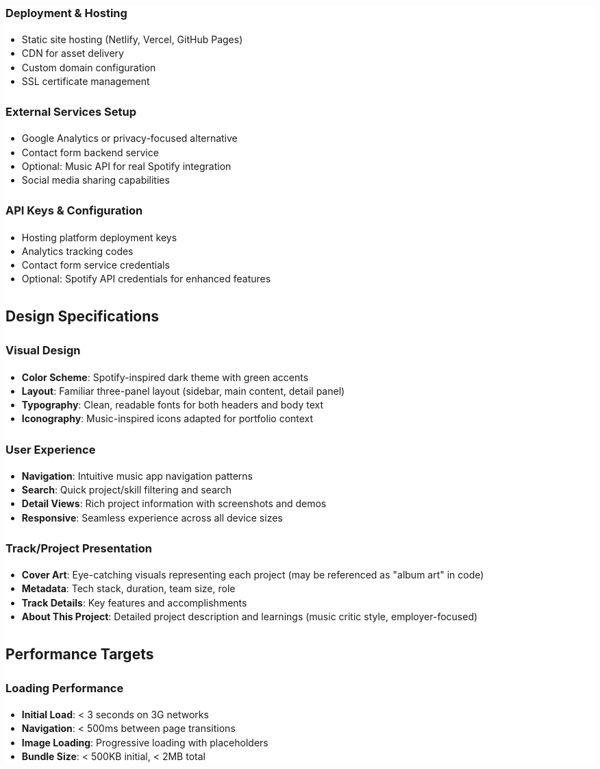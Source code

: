 ### Deployment & Hosting
- Static site hosting (Netlify, Vercel, GitHub Pages)
- CDN for asset delivery
- Custom domain configuration
- SSL certificate management

### External Services Setup
- Google Analytics or privacy-focused alternative
- Contact form backend service
- Optional: Music API for real Spotify integration
- Social media sharing capabilities

### API Keys & Configuration
- Hosting platform deployment keys
- Analytics tracking codes
- Contact form service credentials
- Optional: Spotify API credentials for enhanced features

## Design Specifications

### Visual Design
- **Color Scheme**: Spotify-inspired dark theme with green accents
- **Layout**: Familiar three-panel layout (sidebar, main content, detail panel)
- **Typography**: Clean, readable fonts for both headers and body text
- **Iconography**: Music-inspired icons adapted for portfolio context

### User Experience
- **Navigation**: Intuitive music app navigation patterns
- **Search**: Quick project/skill filtering and search
- **Detail Views**: Rich project information with screenshots and demos
- **Responsive**: Seamless experience across all device sizes

### Track/Project Presentation
- **Cover Art**: Eye-catching visuals representing each project (may be referenced as "album art" in code)
- **Metadata**: Tech stack, duration, team size, role
- **Track Details**: Key features and accomplishments
- **About This Project**: Detailed project description and learnings (music critic style, employer-focused)

## Performance Targets

### Loading Performance
- **Initial Load**: < 3 seconds on 3G networks
- **Navigation**: < 500ms between page transitions
- **Image Loading**: Progressive loading with placeholders
- **Bundle Size**: < 500KB initial, < 2MB total
